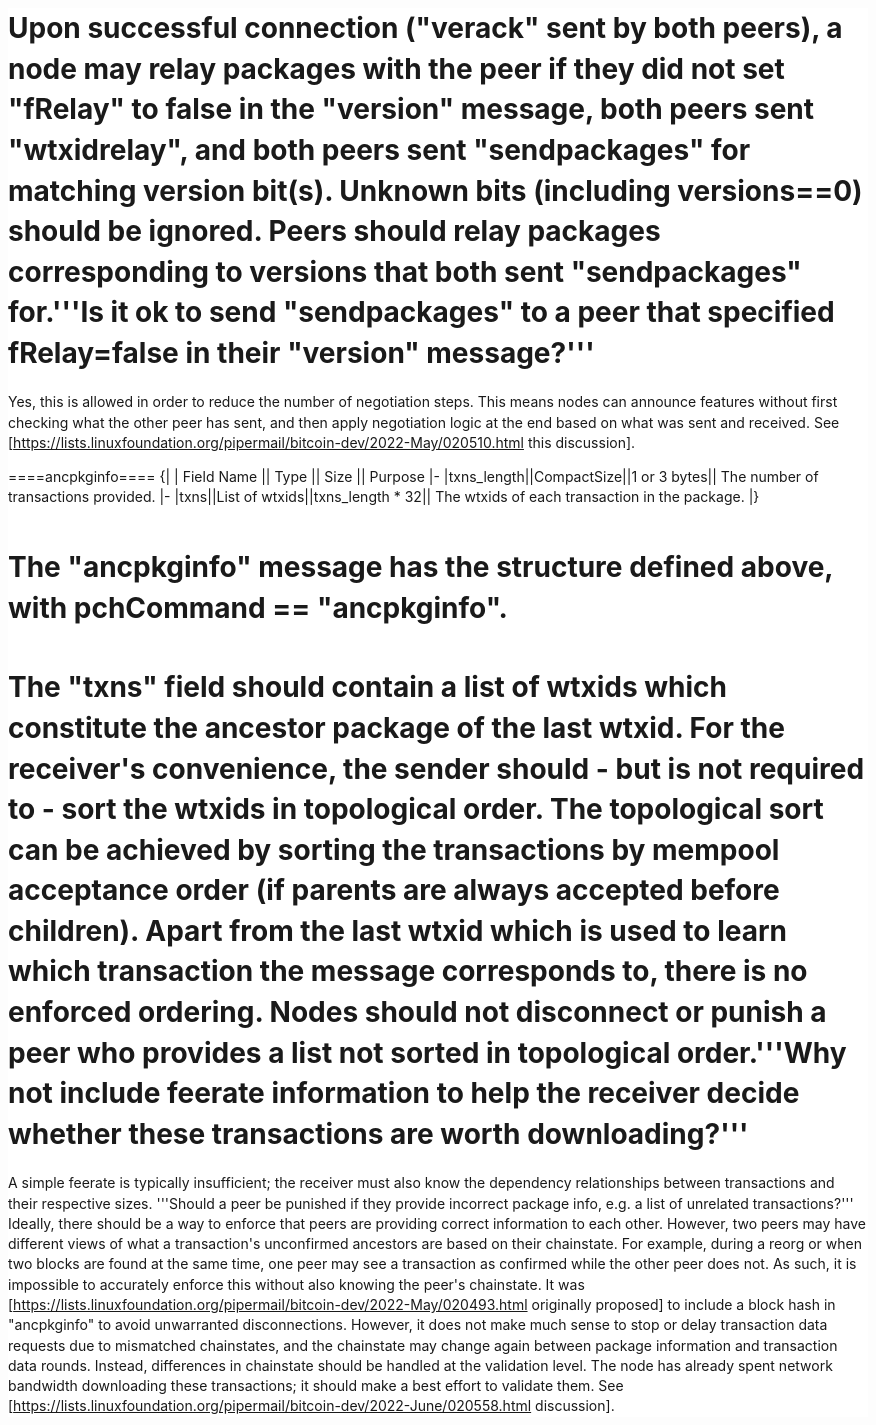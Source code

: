 # Upon successful connection ("verack" sent by both peers), a node may relay packages with the peer if they did not set "fRelay" to false in the "version" message, both peers sent "wtxidrelay", and both peers sent "sendpackages" for matching version bit(s). Unknown bits (including versions==0) should be ignored. Peers should relay packages corresponding to versions that both sent "sendpackages" for.<ref>'''Is it ok to send "sendpackages" to a peer that specified fRelay=false in their "version" message?'''
Yes, this is allowed in order to reduce the number of negotiation steps. This means nodes can
announce features without first checking what the other peer has sent, and then apply negotiation
logic at the end based on what was sent and received. See [https://lists.linuxfoundation.org/pipermail/bitcoin-dev/2022-May/020510.html this discussion].
</ref>

====ancpkginfo====
{|
|  Field Name  ||  Type  ||  Size  ||   Purpose
|-
|txns_length||CompactSize||1 or 3 bytes|| The number of transactions provided.
|-
|txns||List of wtxids||txns_length * 32|| The wtxids of each transaction in the package.
|}

# The "ancpkginfo" message has the structure defined above, with pchCommand == "ancpkginfo".

# The "txns" field should contain a list of wtxids which constitute the ancestor package of the last wtxid. For the receiver's convenience, the sender should - but is not required to - sort the wtxids in topological order. The topological sort can be achieved by sorting the transactions by mempool acceptance order (if parents are always accepted before children). Apart from the last wtxid which is used to learn which transaction the message corresponds to, there is no enforced ordering. Nodes should not disconnect or punish a peer who provides a list not sorted in topological order.<ref>'''Why not include feerate information to help the receiver decide whether these transactions are worth downloading?'''
A simple feerate is typically insufficient; the receiver must also know the dependency
relationships between transactions and their respective sizes.
</ref><ref>'''Should a peer be punished if they provide incorrect package info, e.g. a list of unrelated transactions?'''
Ideally, there should be a way to enforce that peers are providing correct information to each
other. However, two peers may have different views of what a transaction's unconfirmed ancestors
are based on their chainstate. For example, during a reorg or when two blocks are found at the same
time, one peer may see a transaction as confirmed while the other peer does not.
As such, it is impossible to accurately enforce this without also knowing the peer's chainstate.
It was [https://lists.linuxfoundation.org/pipermail/bitcoin-dev/2022-May/020493.html originally proposed]
to include a block hash in "ancpkginfo" to avoid unwarranted disconnections. However, it does not
make much sense to stop or delay transaction data requests due to mismatched chainstates, and the
chainstate may change again between package information and transaction data rounds. Instead,
differences in chainstate should be handled at the validation level. The node has already spent
network bandwidth downloading these transactions; it should make a best effort to validate them.
See [https://lists.linuxfoundation.org/pipermail/bitcoin-dev/2022-June/020558.html discussion].